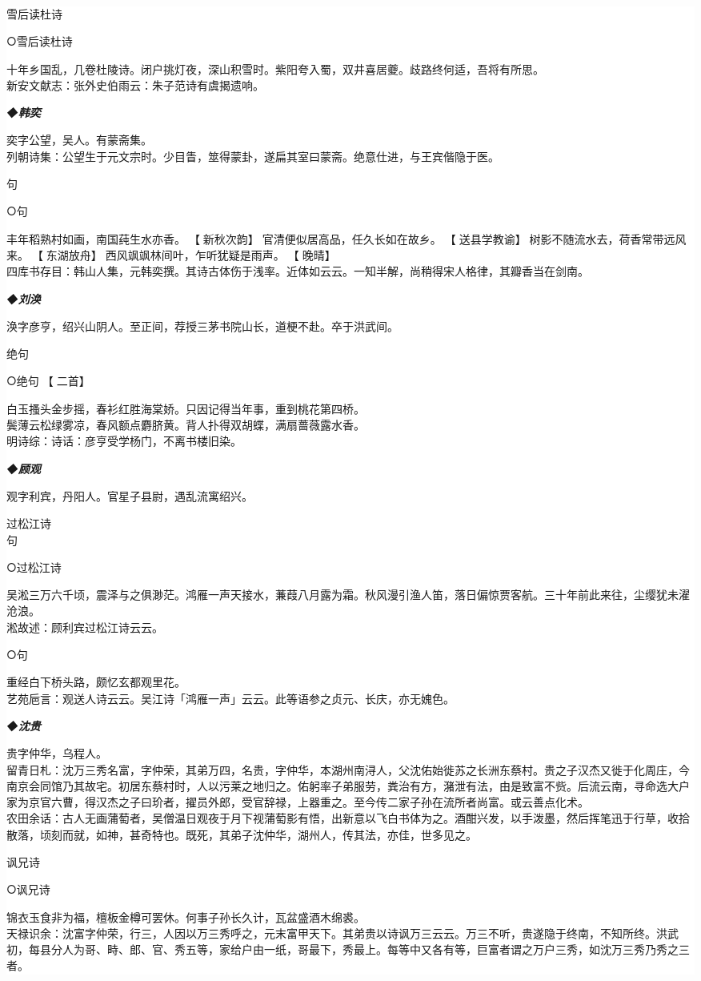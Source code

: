 雪后读杜诗  

○雪后读杜诗  

十年乡国乱，几卷杜陵诗。闭户挑灯夜，深山积雪时。紫阳夸入蜀，双井喜居夔。歧路终何适，吾将有所思。  
新安文献志：张外史伯雨云：朱子范诗有虞揭遗响。  

***◆韩奕***  

奕字公望，吴人。有蒙斋集。  
列朝诗集：公望生于元文宗时。少目眚，筮得蒙卦，遂扁其室曰蒙斋。绝意仕进，与王宾偕隐于医。  

句  

○句  

丰年稻熟村如画，南国莼生水亦香。 【 新秋次韵】 官清便似居高品，任久长如在故乡。 【 送县学教谕】 树影不随流水去，荷香常带远风来。 【 东湖放舟】 西风飒飒林间叶，乍听犹疑是雨声。 【 晚晴】  
四库书存目：韩山人集，元韩奕撰。其诗古体伤于浅率。近体如云云。一知半解，尚稍得宋人格律，其瓣香当在剑南。  

***◆刘涣***  

涣字彦亨，绍兴山阴人。至正间，荐授三茅书院山长，道梗不赴。卒于洪武间。  

绝句  

○绝句 【 二首】  

白玉搔头金步摇，春衫红胜海棠娇。只因记得当年事，重到桃花第四桥。  
鬓薄云松绿雾凉，春风额点麝脐黄。背人扑得双胡蝶，满扇蔷薇露水香。  
明诗综：诗话：彦亨受学杨门，不离书楼旧染。  

***◆顾观***  

观字利宾，丹阳人。官星子县尉，遇乱流寓绍兴。  

过松江诗  
句  

○过松江诗  

吴淞三万六千顷，震泽与之俱渺茫。鸿雁一声天接水，蒹葭八月露为霜。秋风漫引渔人笛，落日偏惊贾客航。三十年前此来往，尘缨犹未濯沧浪。  
淞故述：顾利宾过松江诗云云。  

○句  

重经白下桥头路，颇忆玄都观里花。  
艺苑巵言：观送人诗云云。吴江诗「鸿雁一声」云云。此等语参之贞元、长庆，亦无媿色。  

***◆沈贵***  

贵字仲华，乌程人。  
留青日札：沈万三秀名富，字仲荣，其弟万四，名贵，字仲华，本湖州南浔人，父沈佑始徙苏之长洲东蔡村。贵之子汉杰又徙于化周庄，今南京会同馆乃其故宅。初居东蔡村时，人以污莱之地归之。佑躬率子弟服劳，粪治有方，潴泄有法，由是致富不赀。后流云南，寻命选大户家为京官六曹，得汉杰之子曰玠者，擢员外郎，受官辞禄，上器重之。至今传二家子孙在流所者尚富。或云善点化术。  
农田余话：古人无画蒲萄者，吴僧温日观夜于月下视蒲萄影有悟，出新意以飞白书体为之。酒酣兴发，以手泼墨，然后挥笔迅于行草，收拾散落，顷刻而就，如神，甚奇特也。既死，其弟子沈仲华，湖州人，传其法，亦佳，世多见之。  

讽兄诗  

○讽兄诗  

锦衣玉食非为福，檀板金樽可罢休。何事子孙长久计，瓦盆盛酒木绵裘。  
天禄识余：沈富字仲荣，行三，人因以万三秀呼之，元末富甲天下。其弟贵以诗讽万三云云。万三不听，贵遂隐于终南，不知所终。洪武初，每县分人为哥、畤、郎、官、秀五等，家给户由一纸，哥最下，秀最上。每等中又各有等，巨富者谓之万户三秀，如沈万三秀乃秀之三者。  
